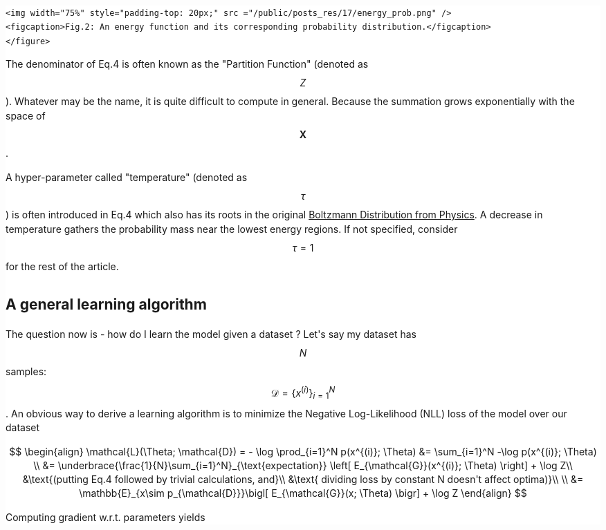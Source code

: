     <img width="75%" style="padding-top: 20px;" src ="/public/posts_res/17/energy_prob.png" />
    <figcaption>Fig.2: An energy function and its corresponding probability distribution.</figcaption>
    </figure>
</center>

The denominator of Eq.4 is often known as the "Partition Function" (denoted as $$Z$$). Whatever may be the name, it is quite difficult to compute in general. Because the summation grows exponentially with the space of $$\mathbf{X}$$.

A hyper-parameter called "temperature" (denoted as $$\tau$$) is often introduced in Eq.4 which also has its roots in the original [Boltzmann Distribution from Physics](https://en.wikipedia.org/wiki/Boltzmann_distribution). A decrease in temperature gathers the probability mass near the lowest energy regions. If not specified, consider $$\tau=1$$ for the rest of the article.

## A general learning algorithm

The question now is - how do I learn the model given a dataset ? Let's say my dataset has $$N$$ samples: $$\mathcal{D} = \{ x^{(i)} \}_{i=1}^N$$. An obvious way to derive a learning algorithm is to minimize the Negative Log-Likelihood (NLL) loss of the model over our dataset

$$
\begin{align}
\mathcal{L}(\Theta; \mathcal{D}) = - \log \prod_{i=1}^N p(x^{(i)}; \Theta) &= \sum_{i=1}^N -\log p(x^{(i)}; \Theta) \\
&= \underbrace{\frac{1}{N}\sum_{i=1}^N}_{\text{expectation}} \left[ E_{\mathcal{G}}(x^{(i)}; \Theta) \right] + \log Z\\
&\text{(putting Eq.4 followed by trivial calculations, and}\\
&\text{ dividing loss by constant N doesn't affect optima)}\\ \\
&= \mathbb{E}_{x\sim p_{\mathcal{D}}}\bigl[ E_{\mathcal{G}}(x; \Theta) \bigr] + \log Z
\end{align}
$$

Computing gradient w.r.t. parameters yields
